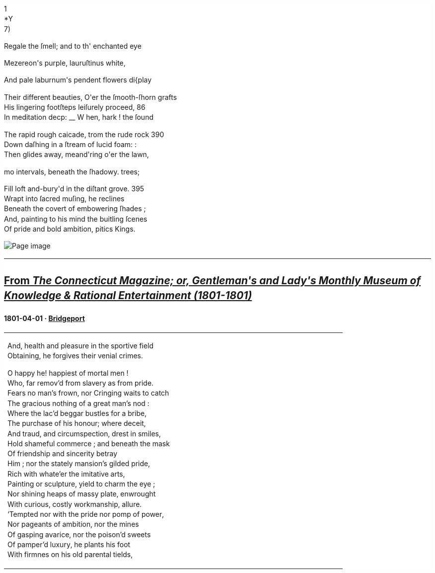 1  
*Y  
7)  
  
  
Regale the ſmell; and to th&#x27; enchanted eye  
  
Mezereon&#x27;s purple, lauruſtinus white,  
  
And pale laburnum&#x27;s pendent flowers di{play  
  
Their different beauties, O&#x27;er the ſmooth-ſhorn grafts  
His lingering footſteps leiſurely proceed, 86  
In meditation decp: __ W hen, hark ! the ſound  
  
  
The rapid rough caicade, trom the rude rock 390  
Down daſhing in a ſtream of lucid foam: :  
Then glides away, meand&#x27;ring o&#x27;er the lawn,  
  
  
mo intervals, beneath the ſhadowy. trees;  
  
Fill loft and-bury&#x27;d in the diſtant grove. 395  
Wrapt into ſacred muſing, he reclines  
Beneath the covert of embowering ſhades ;  
And, painting to his mind the buitling ſcenes  
Of pride and bold ambition, pitics Kings. 
</td><td style="width: 50%; max-height: 75%; margin: auto; display: block;">
<img alt="Page image" src="https://iiif.archive.org/image/iiif/2/bim_eighteenth-century_the-poetical-works-of-ro_dodsley-robert_1797%2Fbim_eighteenth-century_the-poetical-works-of-ro_dodsley-robert_1797_jp2.zip%2Fbim_eighteenth-century_the-poetical-works-of-ro_dodsley-robert_1797_jp2%2Fbim_eighteenth-century_the-poetical-works-of-ro_dodsley-robert_1797_0033.jp2/pct:26.633165829145728,32.80954459479121,70.60301507537689,53.3246035210243/!600,600/0/default.jpg"/>
</td>
</tr></table>

---

## [From _The Connecticut Magazine; or, Gentleman's and Lady's Monthly Museum of Knowledge & Rational Entertainment (1801-1801)_](https://archive.org/details/sim_connecticut-magazine-or-gentlemans-and-ladys-monthly_1801-04_1_4/page/n48/mode/1up?view=theater)

#### 1801-04-01 &middot; [Bridgeport](http://dbpedia.org/resource/Bridgeport%2C_Connecticut)

<table style="width: 100%;"><tr><td style="width: 50%">

  
And, health and pleasure in the sportive field  
Obtaining, he forgives their venial crimes.  
  
O happy he! happiest of mortal men !  
Who, far remov’d from slavery as from pride.  
Fears no man’s frown, nor Cringing waits to catch  
The gracious nothing of a great man’s nod :  
Where the lac’d beggar bustles for a bribe,  
The purchase of his honour; where deceit,  
And traud, and circumspection, drest in smiles,  
Hold shameful commerce ; and beneath the mask  
Of friendship and sincerity betray  
Him ; nor the stately mansion’s gilded pride,  
Rich with whate’er the imitative arts,  
Painting or sculpture, yield to charm the eye ;  
Nor shining heaps of massy plate, enwrought  
With curious, costly workmanship, allure.  
‘Tempted nor with the pride nor pomp of power,  
Nor pageants of ambition, nor the mines  
Of gasping avarice, nor the poison’d sweets  
Of pamper’d luxury, he plants his foot  
With firmnes on his old parental tields,  